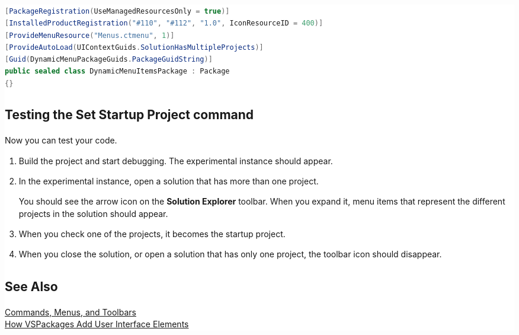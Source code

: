 ```csharp  
[PackageRegistration(UseManagedResourcesOnly = true)]  
[InstalledProductRegistration("#110", "#112", "1.0", IconResourceID = 400)]  
[ProvideMenuResource("Menus.ctmenu", 1)]  
[ProvideAutoLoad(UIContextGuids.SolutionHasMultipleProjects)]  
[Guid(DynamicMenuPackageGuids.PackageGuidString)]  
public sealed class DynamicMenuItemsPackage : Package  
{}  
```  
  
## <a name="testing-the-set-startup-project-command"></a>Testing the Set Startup Project command  
 Now you can test your code.  
  
1.  Build the project and start debugging. The experimental instance should appear.  
  
2.  In the experimental instance, open a solution that has more than one project.  
  
     You should see the arrow icon on the **Solution Explorer** toolbar. When you expand it, menu items that represent the different projects in the solution should appear.  
  
3.  When you check one of the projects, it becomes the startup project.  
  
4.  When you close the solution, or open a solution that has only one project, the toolbar icon should disappear.  
  
## <a name="see-also"></a>See Also  
 [Commands, Menus, and Toolbars](../extensibility/internals/commands-menus-and-toolbars.md)   
 [How VSPackages Add User Interface Elements](../extensibility/internals/how-vspackages-add-user-interface-elements.md)
